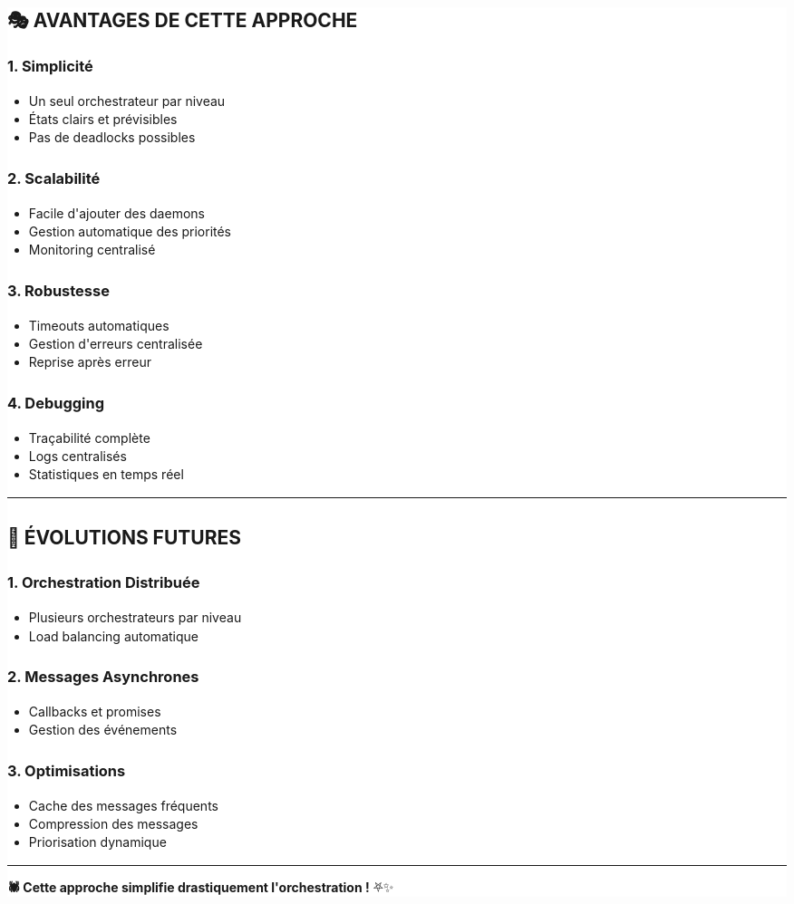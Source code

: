 ## 🎭 **AVANTAGES DE CETTE APPROCHE**

### **1. Simplicité**
- Un seul orchestrateur par niveau
- États clairs et prévisibles
- Pas de deadlocks possibles

### **2. Scalabilité**
- Facile d'ajouter des daemons
- Gestion automatique des priorités
- Monitoring centralisé

### **3. Robustesse**
- Timeouts automatiques
- Gestion d'erreurs centralisée
- Reprise après erreur

### **4. Debugging**
- Traçabilité complète
- Logs centralisés
- Statistiques en temps réel

---

## 🚀 **ÉVOLUTIONS FUTURES**

### **1. Orchestration Distribuée**
- Plusieurs orchestrateurs par niveau
- Load balancing automatique

### **2. Messages Asynchrones**
- Callbacks et promises
- Gestion des événements

### **3. Optimisations**
- Cache des messages fréquents
- Compression des messages
- Priorisation dynamique

---

**🕷️ Cette approche simplifie drastiquement l'orchestration !** ⛧✨ 